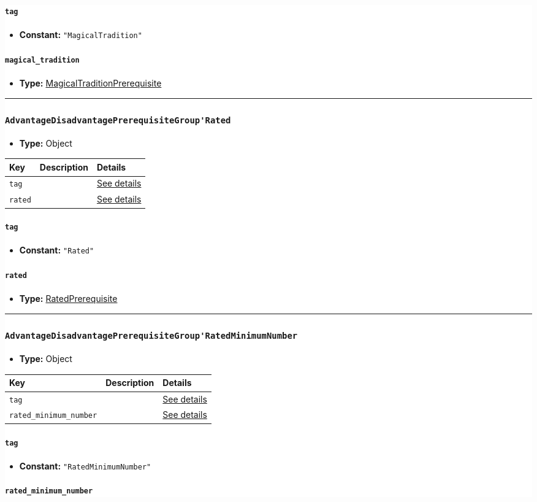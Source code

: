 #### <a name="AdvantageDisadvantagePrerequisiteGroup'MagicalTradition/tag"></a> `tag`

- **Constant:** `"MagicalTradition"`

#### <a name="AdvantageDisadvantagePrerequisiteGroup'MagicalTradition/magical_tradition"></a> `magical_tradition`

- **Type:** <a href="./single/TraditionPrerequisite.md#MagicalTraditionPrerequisite">MagicalTraditionPrerequisite</a>

---

### <a name="AdvantageDisadvantagePrerequisiteGroup'Rated"></a> `AdvantageDisadvantagePrerequisiteGroup'Rated`

- **Type:** Object

Key | Description | Details
:-- | :-- | :--
`tag` |  | <a href="#AdvantageDisadvantagePrerequisiteGroup'Rated/tag">See details</a>
`rated` |  | <a href="#AdvantageDisadvantagePrerequisiteGroup'Rated/rated">See details</a>

#### <a name="AdvantageDisadvantagePrerequisiteGroup'Rated/tag"></a> `tag`

- **Constant:** `"Rated"`

#### <a name="AdvantageDisadvantagePrerequisiteGroup'Rated/rated"></a> `rated`

- **Type:** <a href="./single/RatedPrerequisite.md#RatedPrerequisite">RatedPrerequisite</a>

---

### <a name="AdvantageDisadvantagePrerequisiteGroup'RatedMinimumNumber"></a> `AdvantageDisadvantagePrerequisiteGroup'RatedMinimumNumber`

- **Type:** Object

Key | Description | Details
:-- | :-- | :--
`tag` |  | <a href="#AdvantageDisadvantagePrerequisiteGroup'RatedMinimumNumber/tag">See details</a>
`rated_minimum_number` |  | <a href="#AdvantageDisadvantagePrerequisiteGroup'RatedMinimumNumber/rated_minimum_number">See details</a>

#### <a name="AdvantageDisadvantagePrerequisiteGroup'RatedMinimumNumber/tag"></a> `tag`

- **Constant:** `"RatedMinimumNumber"`

#### <a name="AdvantageDisadvantagePrerequisiteGroup'RatedMinimumNumber/rated_minimum_number"></a> `rated_minimum_number`
